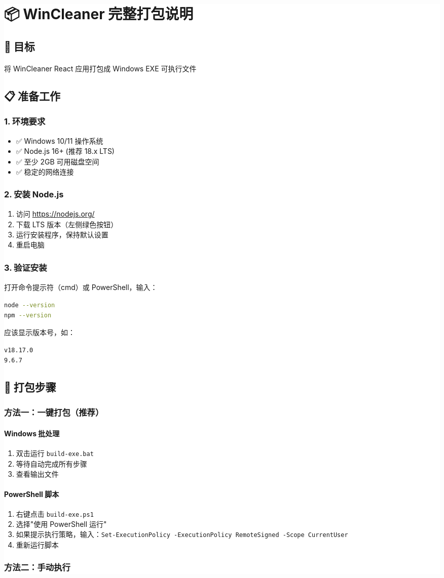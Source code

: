 # 📦 WinCleaner 完整打包说明

## 🎯 目标
将 WinCleaner React 应用打包成 Windows EXE 可执行文件

## 📋 准备工作

### 1. 环境要求
- ✅ Windows 10/11 操作系统
- ✅ Node.js 16+ (推荐 18.x LTS)
- ✅ 至少 2GB 可用磁盘空间
- ✅ 稳定的网络连接

### 2. 安装 Node.js
1. 访问 https://nodejs.org/
2. 下载 LTS 版本（左侧绿色按钮）
3. 运行安装程序，保持默认设置
4. 重启电脑

### 3. 验证安装
打开命令提示符（cmd）或 PowerShell，输入：
```bash
node --version
npm --version
```
应该显示版本号，如：
```
v18.17.0
9.6.7
```

## 🚀 打包步骤

### 方法一：一键打包（推荐）

#### Windows 批处理
1. 双击运行 `build-exe.bat`
2. 等待自动完成所有步骤
3. 查看输出文件

#### PowerShell 脚本
1. 右键点击 `build-exe.ps1`
2. 选择"使用 PowerShell 运行"
3. 如果提示执行策略，输入：`Set-ExecutionPolicy -ExecutionPolicy RemoteSigned -Scope CurrentUser`
4. 重新运行脚本

### 方法二：手动执行
